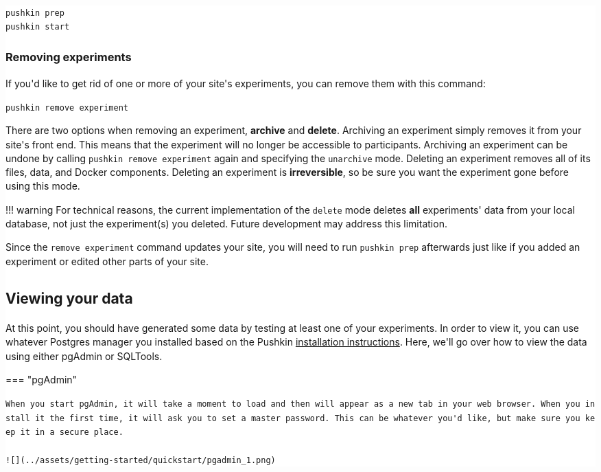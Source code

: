 ```
pushkin prep
pushkin start
```
### Removing experiments 

If you'd like to get rid of one or more of your site's experiments, you can remove them with this command:

```
pushkin remove experiment
```

There are two options when removing an experiment, **archive** and **delete**. Archiving an experiment simply removes it from your site's front end. This means that the experiment will no longer be accessible to participants. Archiving an experiment can be undone by calling `pushkin remove experiment` again and specifying the `unarchive` mode. Deleting an experiment removes all of its files, data, and Docker components. Deleting an experiment is **irreversible**, so be sure you want the experiment gone before using this mode.

!!! warning
    For technical reasons, the current implementation of the `delete` mode deletes **all** experiments' data from your local database, not just the experiment(s) you deleted. Future development may address this limitation.

Since the `remove experiment` command updates your site, you will need to run `pushkin prep` afterwards just like if you added an experiment or edited other parts of your site.

## Viewing your data

At this point, you should have generated some data by testing at least one of your experiments. In order to view it, you can use whatever Postgres manager you installed based on the Pushkin [installation instructions](installation.md#installing-a-postgres-manager). Here, we'll go over how to view the data using either pgAdmin or SQLTools.

=== "pgAdmin"

    When you start pgAdmin, it will take a moment to load and then will appear as a new tab in your web browser. When you install it the first time, it will ask you to set a master password. This can be whatever you'd like, but make sure you keep it in a secure place.

    ![](../assets/getting-started/quickstart/pgadmin_1.png)
